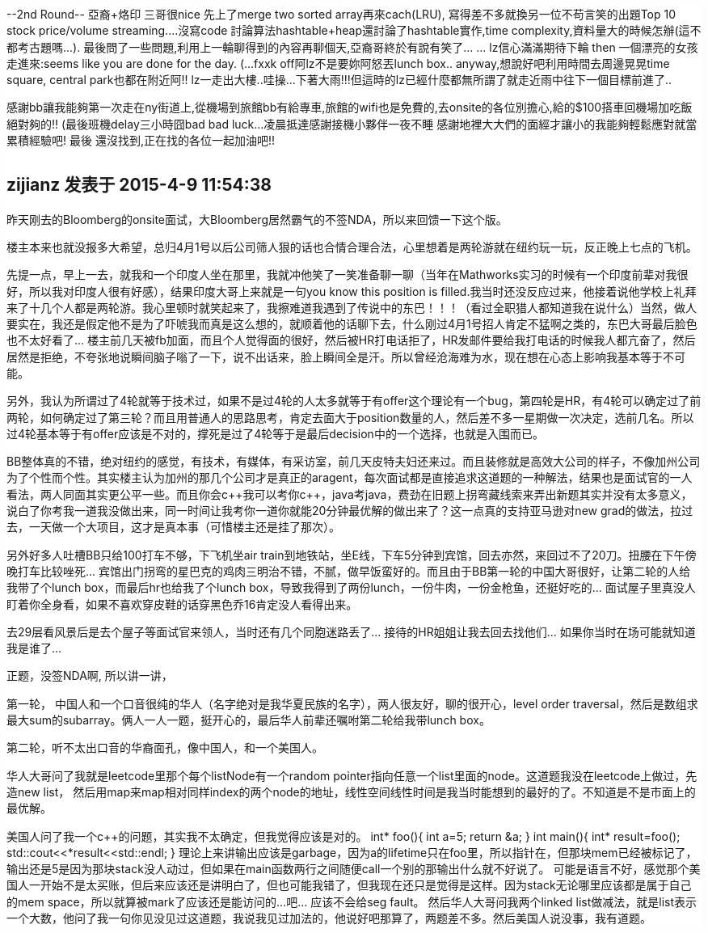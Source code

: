 --2nd Round--
亞裔+烙印
三哥很nice 先上了merge two sorted array再來cach(LRU),
寫得差不多就換另一位不苟言笑的出題Top 10 stock price/volume streaming....沒寫code
討論算法hashtable+heap還討論了hashtable實作,time complexity,資料量大的時候怎辦(這不都考古題嗎...). 
最後問了一些問題,利用上一輪聊得到的內容再聊個天,亞裔哥終於有說有笑了...
...
lz信心滿滿期待下輪
then 一個漂亮的女孩走進來:seems like you are done for the day. (...fxxk off阿lz不是要妳阿怒丟lunch box..
anyway,想說好吧利用時間去周邊晃晃time square, central park也都在附近阿!!
lz一走出大樓..哇操...下著大雨!!!但這時的lz已經什麼都無所謂了就走近雨中往下一個目標前進了..

感謝bb讓我能夠第一次走在ny街道上,從機場到旅館bb有給專車,旅館的wifi也是免費的,去onsite的各位別擔心,給的$100搭車回機場加吃飯絕對夠的!!
(最後班機delay三小時囧bad bad luck...凌晨抵達感謝接機小夥伴一夜不睡
感謝地裡大大們的面經才讓小的我能夠輕鬆應對就當累積經驗吧!
最後 還沒找到,正在找的各位一起加油吧!!

## zijianz 发表于 2015-4-9 11:54:38 

昨天刚去的Bloomberg的onsite面试，大Bloomberg居然霸气的不签NDA，所以来回馈一下这个版。

楼主本来也就没报多大希望，总归4月1号以后公司筛人狠的话也合情合理合法，心里想着是两轮游就在纽约玩一玩，反正晚上七点的飞机。

先提一点，早上一去，就我和一个印度人坐在那里，我就冲他笑了一笑准备聊一聊（当年在Mathworks实习的时候有一个印度前辈对我很好，所以我对印度人很有好感），结果印度大哥上来就是一句you know this position is filled.我当时还没反应过来，他接着说他学校上礼拜来了十几个人都是两轮游。我心里顿时就笑起来了，我擦难道我遇到了传说中的东巴！！！（看过全职猎人都知道我在说什么）当然，做人要实在，我还是假定他不是为了吓唬我而真是这么想的，就顺着他的话聊下去，什么刚过4月1号招人肯定不猛啊之类的，东巴大哥最后脸色也不太好看了... 楼主前几天被fb加面，而且个人觉得面的很好，然后被HR打电话拒了，HR发邮件要给我打电话的时候我人都亢奋了，然后居然是拒绝，不夸张地说瞬间脑子嗡了一下，说不出话来，脸上瞬间全是汗。所以曾经沧海难为水，现在想在心态上影响我基本等于不可能。

另外，我认为所谓过了4轮就等于技术过，如果不是过4轮的人太多就等于有offer这个理论有一个bug，第四轮是HR，有4轮可以确定过了前两轮，如何确定过了第三轮？而且用普通人的思路思考，肯定去面大于position数量的人，然后差不多一星期做一次决定，选前几名。所以过4轮基本等于有offer应该是不对的，撑死是过了4轮等于是最后decision中的一个选择，也就是入围而已。

BB整体真的不错，绝对纽约的感觉，有技术，有媒体，有采访室，前几天皮特夫妇还来过。而且装修就是高效大公司的样子，不像加州公司为了个性而个性。其实楼主认为加州的那几个公司才是真正的aragent，每次面试都是直接追求这道题的一种解法，结果也是面试官的一人看法，两人同面其实更公平一些。而且你会c++我可以考你c++，java考java，费劲在旧题上拐弯藏线索来弄出新题其实并没有太多意义，说白了你考我一道我没做出来，同一时间让我考你一道你就能20分钟最优解的做出来了？这一点真的支持亚马逊对new grad的做法，拉过去，一天做一个大项目，这才是真本事（可惜楼主还是挂了那次）。

另外好多人吐槽BB只给100打车不够，下飞机坐air train到地铁站，坐E线，下车5分钟到宾馆，回去亦然，来回过不了20刀。扭腰在下午傍晚打车比较唑死... 宾馆出门拐弯的星巴克的鸡肉三明治不错，不腻，做早饭蛮好的。而且由于BB第一轮的中国大哥很好，让第二轮的人给我带了个lunch box，而最后hr也给我了个lunch box，导致我得到了两份lunch，一份牛肉，一份金枪鱼，还挺好吃的... 面试屋子里真没人盯着你全身看，如果不喜欢穿皮鞋的话穿黑色乔16肯定没人看得出来。

去29层看风景后是去个屋子等面试官来领人，当时还有几个同胞迷路丢了... 接待的HR姐姐让我去回去找他们... 如果你当时在场可能就知道我是谁了... 

正题，没签NDA啊, 所以讲一讲，

第一轮， 中国人和一个口音很纯的华人（名字绝对是我华夏民族的名字），两人很友好，聊的很开心，level order traversal，然后是数组求最大sum的subarray。俩人一人一题，挺开心的，最后华人前辈还嘱咐第二轮给我带lunch box。

第二轮，听不太出口音的华裔面孔，像中国人，和一个美国人。

华人大哥问了我就是leetcode里那个每个listNode有一个random pointer指向任意一个list里面的node。这道题我没在leetcode上做过，先造new list， 然后用map来map相对同样index的两个node的地址，线性空间线性时间是我当时能想到的最好的了。不知道是不是市面上的最优解。

美国人问了我一个c++的问题，其实我不太确定，但我觉得应该是对的。
int* foo(){
  int a=5;
  return &a;
}
int main(){
  int* result=foo(); 
  std::cout<<*result<<std::endl;
}
理论上来讲输出应该是garbage，因为a的lifetime只在foo里，所以指针在，但那块mem已经被标记了，输出还是5是因为那块stack没人动过，但如果在main函数两行之间随便call一个别的那输出什么就不好说了。
可能是语言不好，感觉那个美国人一开始不是太买账，但后来应该还是讲明白了，但也可能我错了，但我现在还只是觉得是这样。因为stack无论哪里应该都是属于自己的mem space，所以就算被mark了应该还是能访问的...吧... 应该不会给seg fault。
然后华人大哥问我两个linked list做减法，就是list表示一个大数，他问了我一句你见没见过这道题，我说我见过加法的，他说好吧那算了，两题差不多。然后美国人说没事，我有道题。
